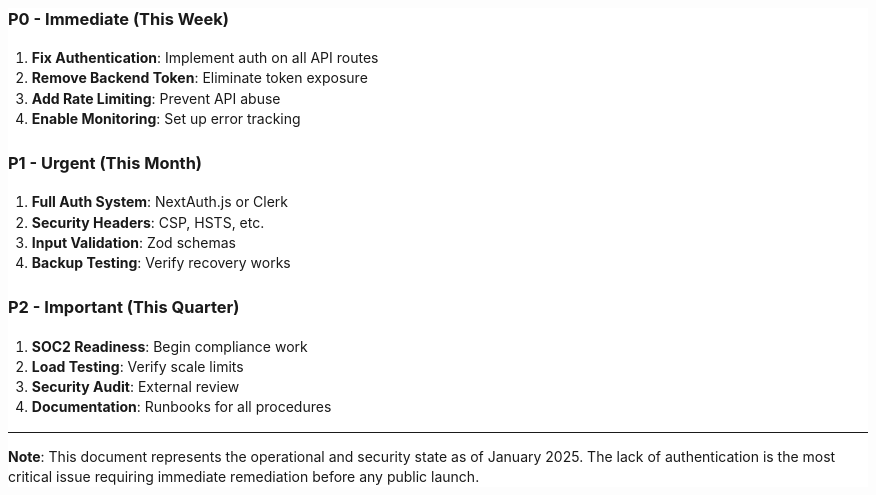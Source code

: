 ### P0 - Immediate (This Week)
1. **Fix Authentication**: Implement auth on all API routes
2. **Remove Backend Token**: Eliminate token exposure
3. **Add Rate Limiting**: Prevent API abuse
4. **Enable Monitoring**: Set up error tracking

### P1 - Urgent (This Month)
1. **Full Auth System**: NextAuth.js or Clerk
2. **Security Headers**: CSP, HSTS, etc.
3. **Input Validation**: Zod schemas
4. **Backup Testing**: Verify recovery works

### P2 - Important (This Quarter)
1. **SOC2 Readiness**: Begin compliance work
2. **Load Testing**: Verify scale limits
3. **Security Audit**: External review
4. **Documentation**: Runbooks for all procedures

---

**Note**: This document represents the operational and security state as of January 2025. The lack of authentication is the most critical issue requiring immediate remediation before any public launch.
